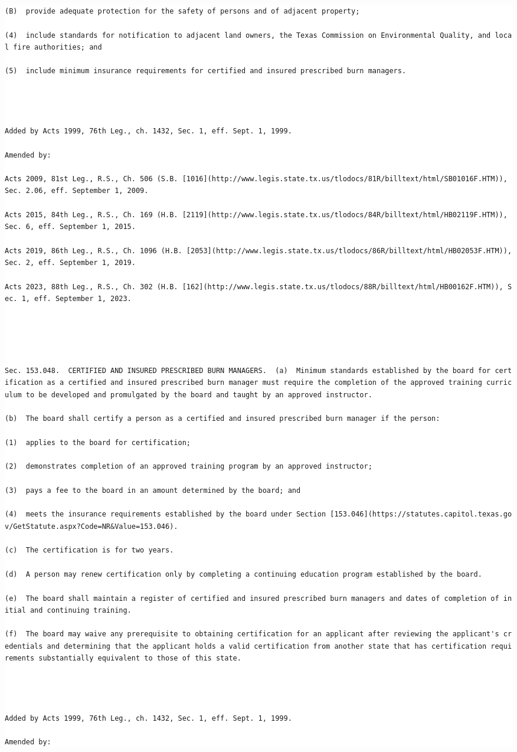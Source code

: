     (B)  provide adequate protection for the safety of persons and of adjacent property;
    
    (4)  include standards for notification to adjacent land owners, the Texas Commission on Environmental Quality, and local fire authorities; and
    
    (5)  include minimum insurance requirements for certified and insured prescribed burn managers.
    
    
    
    
    Added by Acts 1999, 76th Leg., ch. 1432, Sec. 1, eff. Sept. 1, 1999.
    
    Amended by: 
    
    Acts 2009, 81st Leg., R.S., Ch. 506 (S.B. [1016](http://www.legis.state.tx.us/tlodocs/81R/billtext/html/SB01016F.HTM)), Sec. 2.06, eff. September 1, 2009.
    
    Acts 2015, 84th Leg., R.S., Ch. 169 (H.B. [2119](http://www.legis.state.tx.us/tlodocs/84R/billtext/html/HB02119F.HTM)), Sec. 6, eff. September 1, 2015.
    
    Acts 2019, 86th Leg., R.S., Ch. 1096 (H.B. [2053](http://www.legis.state.tx.us/tlodocs/86R/billtext/html/HB02053F.HTM)), Sec. 2, eff. September 1, 2019.
    
    Acts 2023, 88th Leg., R.S., Ch. 302 (H.B. [162](http://www.legis.state.tx.us/tlodocs/88R/billtext/html/HB00162F.HTM)), Sec. 1, eff. September 1, 2023.
    
    
    
    
    
    Sec. 153.048.  CERTIFIED AND INSURED PRESCRIBED BURN MANAGERS.  (a)  Minimum standards established by the board for certification as a certified and insured prescribed burn manager must require the completion of the approved training curriculum to be developed and promulgated by the board and taught by an approved instructor.
    
    (b)  The board shall certify a person as a certified and insured prescribed burn manager if the person:
    
    (1)  applies to the board for certification;
    
    (2)  demonstrates completion of an approved training program by an approved instructor;
    
    (3)  pays a fee to the board in an amount determined by the board; and
    
    (4)  meets the insurance requirements established by the board under Section [153.046](https://statutes.capitol.texas.gov/GetStatute.aspx?Code=NR&Value=153.046).
    
    (c)  The certification is for two years.
    
    (d)  A person may renew certification only by completing a continuing education program established by the board.
    
    (e)  The board shall maintain a register of certified and insured prescribed burn managers and dates of completion of initial and continuing training.
    
    (f)  The board may waive any prerequisite to obtaining certification for an applicant after reviewing the applicant's credentials and determining that the applicant holds a valid certification from another state that has certification requirements substantially equivalent to those of this state.
    
    
    
    
    Added by Acts 1999, 76th Leg., ch. 1432, Sec. 1, eff. Sept. 1, 1999.
    
    Amended by: 
    